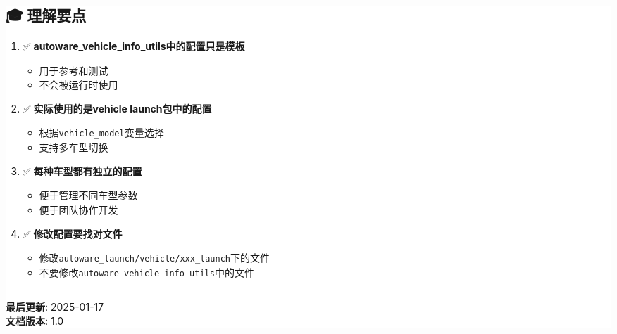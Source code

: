## 🎓 理解要点

1. ✅ **autoware_vehicle_info_utils中的配置只是模板**
   - 用于参考和测试
   - 不会被运行时使用

2. ✅ **实际使用的是vehicle launch包中的配置**
   - 根据`vehicle_model`变量选择
   - 支持多车型切换

3. ✅ **每种车型都有独立的配置**
   - 便于管理不同车型参数
   - 便于团队协作开发

4. ✅ **修改配置要找对文件**
   - 修改`autoware_launch/vehicle/xxx_launch`下的文件
   - 不要修改`autoware_vehicle_info_utils`中的文件

---

**最后更新**: 2025-01-17  
**文档版本**: 1.0

